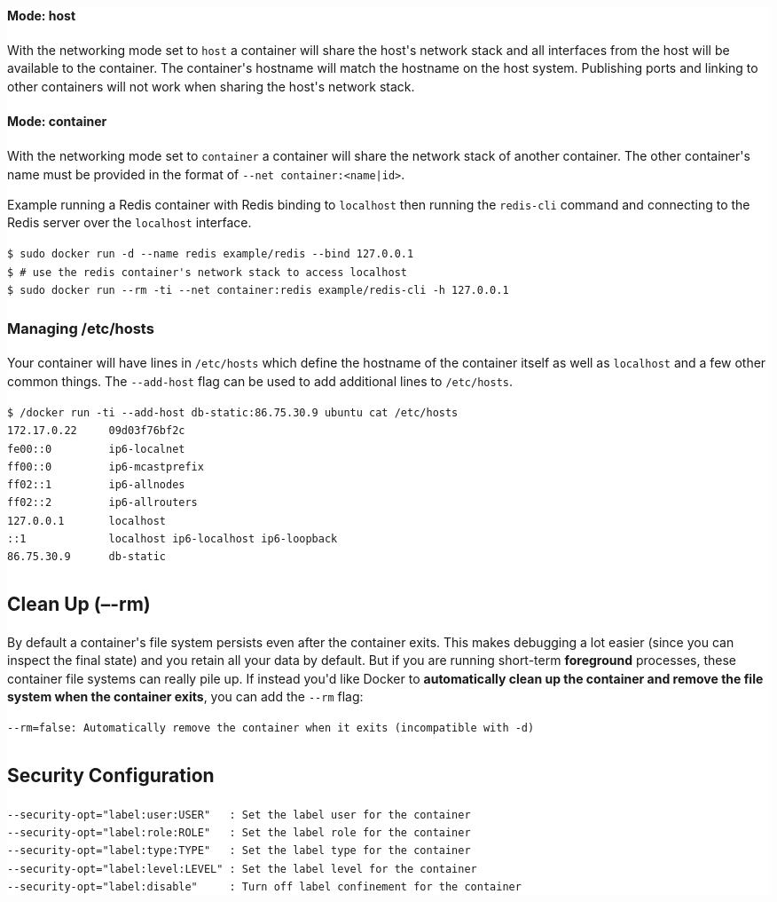 #### Mode: host

With the networking mode set to `host` a container will share the host's
network stack and all interfaces from the host will be available to the
container.  The container's hostname will match the hostname on the host
system.  Publishing ports and linking to other containers will not work
when sharing the host's network stack.

#### Mode: container

With the networking mode set to `container` a container will share the
network stack of another container.  The other container's name must be
provided in the format of `--net container:<name|id>`.

Example running a Redis container with Redis binding to `localhost` then
running the `redis-cli` command and connecting to the Redis server over the
`localhost` interface.

    $ sudo docker run -d --name redis example/redis --bind 127.0.0.1
    $ # use the redis container's network stack to access localhost
    $ sudo docker run --rm -ti --net container:redis example/redis-cli -h 127.0.0.1

### Managing /etc/hosts

Your container will have lines in `/etc/hosts` which define the hostname of the
container itself as well as `localhost` and a few other common things.  The
`--add-host` flag can be used to add additional lines to `/etc/hosts`.  

    $ /docker run -ti --add-host db-static:86.75.30.9 ubuntu cat /etc/hosts
    172.17.0.22     09d03f76bf2c
    fe00::0         ip6-localnet
    ff00::0         ip6-mcastprefix
    ff02::1         ip6-allnodes
    ff02::2         ip6-allrouters
    127.0.0.1       localhost
    ::1	            localhost ip6-localhost ip6-loopback
    86.75.30.9      db-static

## Clean Up (–-rm)

By default a container's file system persists even after the container
exits. This makes debugging a lot easier (since you can inspect the
final state) and you retain all your data by default. But if you are
running short-term **foreground** processes, these container file
systems can really pile up. If instead you'd like Docker to
**automatically clean up the container and remove the file system when
the container exits**, you can add the `--rm` flag:

    --rm=false: Automatically remove the container when it exits (incompatible with -d)

## Security Configuration
    --security-opt="label:user:USER"   : Set the label user for the container
    --security-opt="label:role:ROLE"   : Set the label role for the container
    --security-opt="label:type:TYPE"   : Set the label type for the container
    --security-opt="label:level:LEVEL" : Set the label level for the container
    --security-opt="label:disable"     : Turn off label confinement for the container
